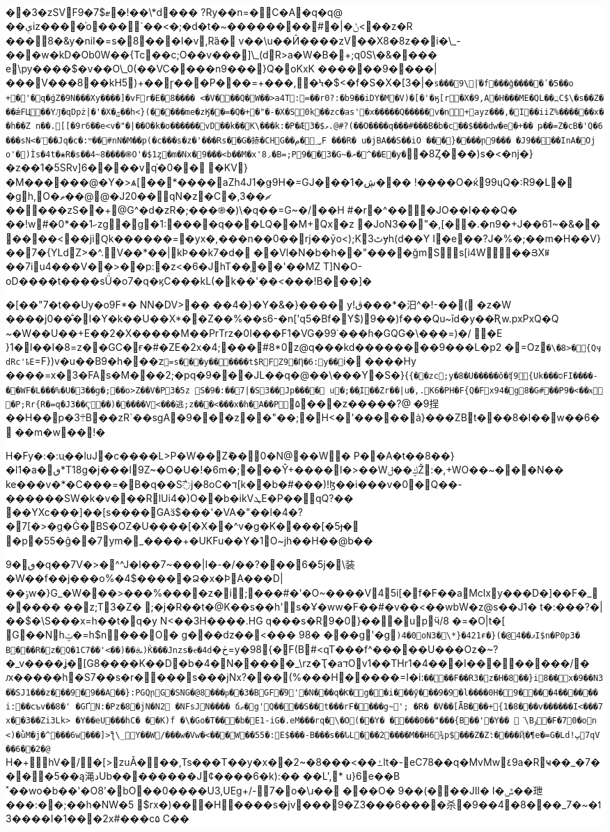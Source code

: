  ��3�zSVF9 �ޓ$7�!��\*d���  ?Ry��n=�C�A�q�q@ ��ېiz����֗o���`��<�;�d�t�~��������#�|�ݨ<��z�R ���8�&y�niI�=s�8���I�v,Rȁ�
v��\u��Ӣ����zV��X8�8z��i�\_-���w�kD�O b0W��{Tc��c;O��v���]\_(dR>a�W�B�+;q0S\�&����
e\py����$�v��O\_0(��VC����n9 ���}Q�օKxK
������9����|���V���8��kH5)+��ɼ���P���=+���,�Ϟ�$<�f�S�X�[3�|�`s���9\|֬�f���ǧ�����ʹ�5��o+ �'�q�ǵZ�9N���Xy����]�vFr�E�8���� <�V���Q�W��>a4T:=��r0?:�b9��iDY�M�V)�[�'�ӄ[r�X�9,A�H���ME�QL��߽C$\�s��Z�
��ǽFЦ��YԒ�qDpż|�'�X�ݘ��h<}(�����me�zӃ��=�Q�+�"�-�X�S0k��zc�as'�x�����Q�����v�n+ayz���,�I��iiZ%������x��h��Z
n��.[[�9r6��e<v�"� |��O�k�o������vD��k��͕K\� ��k:�P�Ӕވ$�3.@#?(��O����q���#���B�b�c��$���dw�e�+�� թ��=Z�cB�'Q�6���sN<�ߵ��Jq�c�:ײ��#nN�M��p(�c���s�z�'���Rs��G�捇�CHG��م�؃F ���R� u�jBA��S� ݁�iO ���}����ր9��� �J9 ����In A�Ojo'�)Ìs�4t�❀R�s��4~8����֎O'�$1 ȥ�m�Nx�9���<b��M�x'8◞ �B=;P9��3�G~�ށ�^��E�y�`�8Ȥ���)s�<�ǌ�}�z ��1�5SRv]6��׊��vq֫�0�� �KV} �M������@�Y�>ѧ[��\*����aZh4J1�ǥ9H�=GJ���1�ڜ���
!����O�ќ99ɥQ�:R 9�L� �gh,O�ތ��@@�J20��׎qN�z�C�,3��ޗ �����zS��+@G^�d�zR�;���֎�)\�q��=G~�/��H #�r� ^���JO ��I���Q� ��!w #�ހ1��\*0zg�g�1:����q���LQ� �M+Qx�z �JoN3��"�,[��.�n9�+J��61~�&�� ����<��jiԚk������=�yx�,���n��0��rj��ӯo<);K3ٹɏһ(d��Y
I�e��?J�%�;��m�H��V}��7�{YLdZ>�^.V��\*��|kÞ��k7�d� ��Vl�N�b�h��"��� �ğmSs[i4W\��ՅXꏜ��7iu4���V��>��p:�z<�6�JhT��̹𵔣��'��MZ
T]N�O-օD����t����sǗ�o7�q�ϗC���kL(�k��'��<���!B���]�
 
 � [��"7�t��Uy�o9F\*�
NN�DV>��
��4�}�Y�&�}����
y!ڨ���\*�汨^�!-��(
�z�W
����j0��̐�I�Y�k��U��X\*��Z��%��s6-�n['q5�Bf�Y$)9��)f���Qu~īd�y��Ʀw.pxPxQ�Q
~�W��U��+E��2�X�����M��PrTrz�0I���F1�VG�99˙�� �ɦ�GQG�\���=)�/ �E }1�I��I�8=z��GC�ғ�#�ZE�2x�4 ;���#8\*0z@q���kd��������9���L�p2 �=Oz`�\�8>�{QӌdRc'ҍE`=F})v�u��B9�h���z`=s���y������t$RFZ9�Ƞ�6:y��`i�
����Hy ����=x�3�FAs�M���2;�pq�9���JL��q�@��\���Y�S�}{`{��zc;y�8�U�����ǒ�ʧ9{Uk���סFI����-��WF�L� � �%�U�3��g�;��o>Z��V�P3�5z
S�9�:��7|�S3��Jp���� u�;��֑I��Zr��|u�,. К6�PH�F{Q�Fx94�g8�G#��P9�<��ӿ �P;Rr{R�=q�J3��Ҁ��)�����V<�� �逃;z���<���x�h�A� �P`۵���z�����?@ �9挰��H��p�3܊B��zR`��sɡA�9���z��"��;�H<�'�����ȧ}���ZB t���8�I��w��6� 
��m�w��!�
 
 H�Fy�:�:uֻ��luJ�c����L>P�W��Zް׬��0�N@��W� P��A�t��8��}�l1�a�ٯ\*T18g�j���l9Z~�O�U�!�6m�;���Ŷ+����󃂛I�>��Wڮ��ݪŽ:�,+WO��~���N��
ke���v�\*�C���=�B�q��S߯j�8oC�ד[k��b�#���)!ɮ��i���v�0�Q��-������SW�k�v���RlUi4�)O��b� ikVܛE�P��qQ?�� ��YXc���]��[s����GAӟ$���'�VA�"��l�4�?�7[�>�g�Ġ�BS�OZ�U����[�Χ��^v�g�K� ���[�5ɟ�
�p�55�ĝ��7ym�\_����+�UKFu��Y�1O~jh��H��@b��
 
 ٯ�9�q��7V�>�^^J�l ��7~���|I�-�/��?���6�5j�\装�W��f��j���o%�4$�����Ձ�x�ÞA���D|��ݸw�}G\_�W���>���%����z�i;���#�'�O~����V45i[�f�F��aMclxy���D�]��F�\_����� ��z ;T\3�Z� ;�j�R��t�@K��s��h's�Ұ�ww�F��#�v��<��wbW�z@s��J1� t�:��� ?�|��$�\S���x=h��t�q�y
N<��3H����.H G q���s�R9�0}���upӵ/8 �=�O|t�[
G��Nhݓ�=h$n�� �O� g���dz��<���
98�
 ���g'�g`)4�0oN3�\*}�4 21ғ�}(�@4��ޕI$n�P0p3�B���R�z�Q�1C7�� '<��)��ܞ)Ǩ���Jnzs�ҽ�4d`�ڂ=y�98{�F(B#<qT��� f^�����U���Oz�~?�\_v���� ʝ�[G8��� �K��D�b�4�N�����\_\rz�Ҭ�aדOv1��THr1�4��� I� �������/� ԕ�����h�S7��s�r����s���jNx?���(%���H�����=I�i:`��͎��F��R3�z�H�8� �}i8��x�9��N3�֓�SJ1���z���9�9��A��}:PGQրG�SNG�@8���ҏ��3�BGF�֞9'�N���q�Ƙ�ց��i���ӳ��� 9�9�l����0H �9� ���4������i:��cъv��8�' �GҐN:�Pz�8�jN�N2
�NFsJN����
ճޠ�g'Q����S��t���rF����g~';
�R�
�V��[ǞB���+{1�8���v������I<���7x��3��Zi3Lk> �Y��eU���hC�
��K)f �\�Go�T���b�E1-iG�.eM���rq�\�O(��Y�
��� �0��"���{B��'�Y��
͘\Bٶ�F�70�on<)�ǜM�j�^���6w���]>ƪ\_Y��W/���w�Vw�<���W��55�:E$���-B���s��ՆԼ���2����M��H6¾p$���Z�Zۙ:����Ҋ�¶e�=G�Ldڀ!7qV��6�񧑡�2�@`H�+hV�/�[>zuǍ���,Ts���T��y�x��2~�ߑ��>���8lt�-eC78��q�MvMw٤9a�Rҹ��\_�7����5��ą渑دUb��������J¢����6�k):�� ��L',\* u}6e��B˟��wo�b��'�O8'�bO��0����U3,UEg+/-7�o�\ɹ��㊇ ���O� 9��(���JIl� I�ݰ��玴���:��;��h�NW�5 $rx�)���H����s�jv���9�Z3���6� ���杀�9��4ߗ�~�7\_���8� ���3�I�1���2x#���c۵ C��